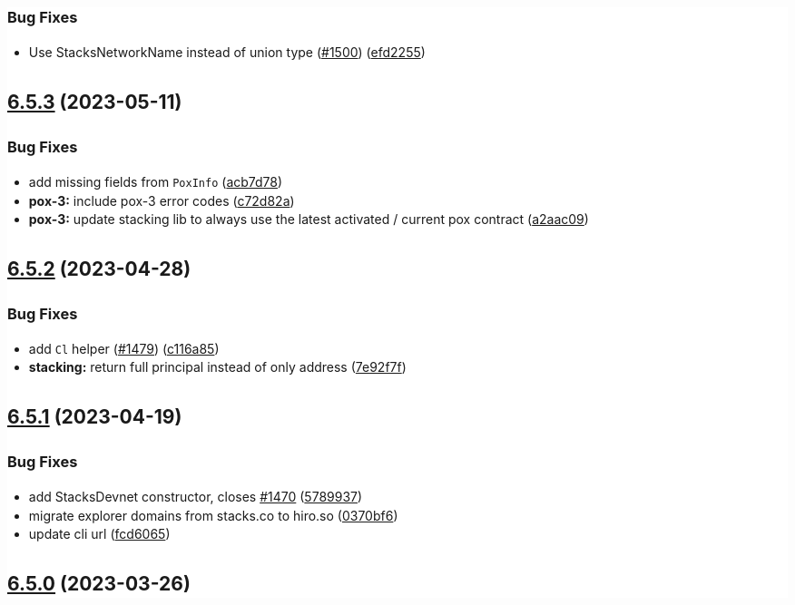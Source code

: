 
### Bug Fixes

* Use StacksNetworkName instead of union type ([#1500](https://github.com/hirosystems/stacks.js/pull/1500)) ([efd2255](https://github.com/hirosystems/stacks.js/commit/efd2255f979ed64b90ac33246d99cd4809620400))



## [6.5.3](https://github.com/hirosystems/stacks.js/compare/v6.5.2...v6.5.3) (2023-05-11)


### Bug Fixes

* add missing fields from `PoxInfo` ([acb7d78](https://github.com/hirosystems/stacks.js/commit/acb7d78881515949b48352b4c0a55b4de91178ee))
* **pox-3:** include pox-3 error codes ([c72d82a](https://github.com/hirosystems/stacks.js/commit/c72d82ab0b0de30bb54541064c97bcd44171f5de))
* **pox-3:** update stacking lib to always use the latest activated / current pox contract ([a2aac09](https://github.com/hirosystems/stacks.js/commit/a2aac09e5be07238b4af36af4fdd7deb09afdb11))



## [6.5.2](https://github.com/hirosystems/stacks.js/compare/v6.5.1...v6.5.2) (2023-04-28)


### Bug Fixes

* add `Cl` helper ([#1479](https://github.com/hirosystems/stacks.js/issues/1479)) ([c116a85](https://github.com/hirosystems/stacks.js/commit/c116a851c499d26326f94c368d74d75d0bf76627))
* **stacking:** return full principal instead of only address ([7e92f7f](https://github.com/hirosystems/stacks.js/commit/7e92f7fbdae14483b1ebcbaefd774202cb215d54))



## [6.5.1](https://github.com/hirosystems/stacks.js/compare/v6.5.0...v6.5.1) (2023-04-19)


### Bug Fixes

* add StacksDevnet constructor, closes [#1470](https://github.com/hirosystems/stacks.js/issues/1470) ([5789937](https://github.com/hirosystems/stacks.js/commit/5789937655f351bc07c26086f851653e20ab9c8c))
* migrate explorer domains from stacks.co to hiro.so ([0370bf6](https://github.com/hirosystems/stacks.js/commit/0370bf69950fd333a7e5e0251485668191b1bfa8))
* update cli url ([fcd6065](https://github.com/hirosystems/stacks.js/commit/fcd606539a426d2d7bd0581aa20f10ef3ce78e61))



## [6.5.0](https://github.com/hirosystems/stacks.js/compare/v6.4.0...v6.5.0) (2023-03-26)
